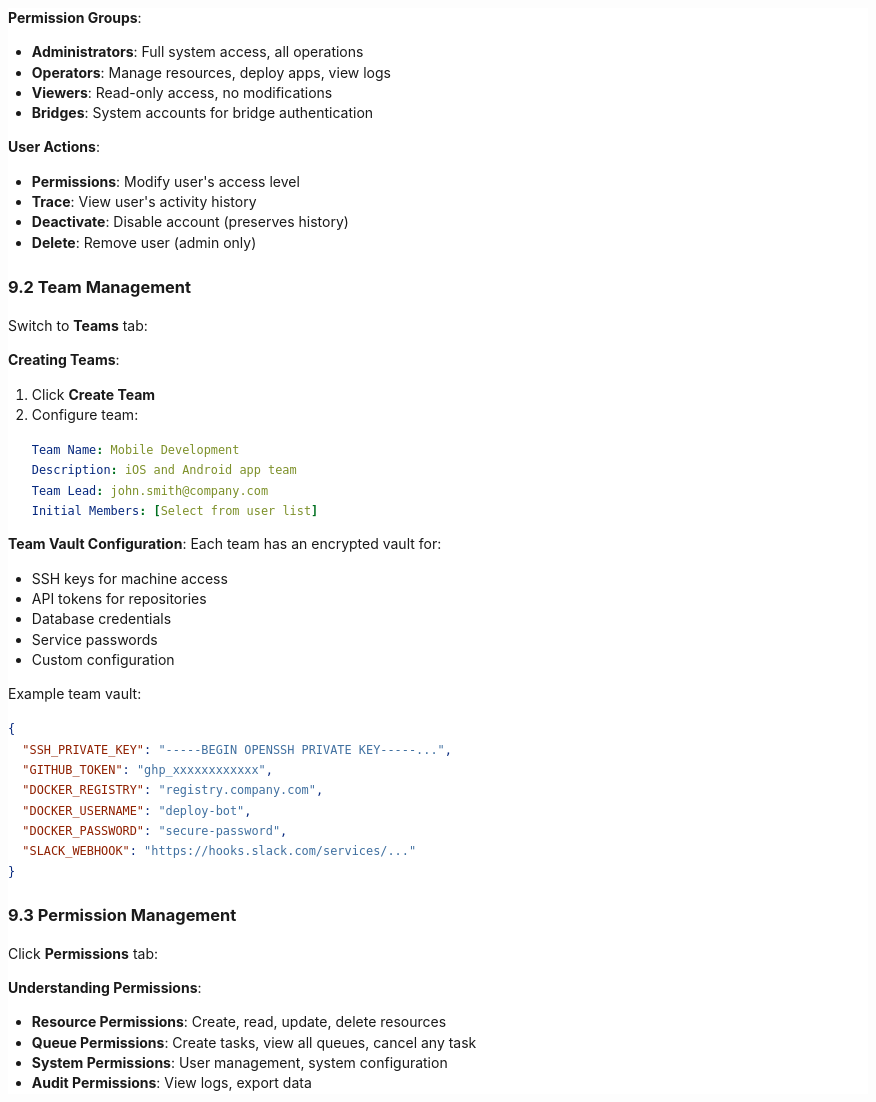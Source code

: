 **Permission Groups**:
- **Administrators**: Full system access, all operations
- **Operators**: Manage resources, deploy apps, view logs
- **Viewers**: Read-only access, no modifications
- **Bridges**: System accounts for bridge authentication

**User Actions**:
- **Permissions**: Modify user's access level
- **Trace**: View user's activity history
- **Deactivate**: Disable account (preserves history)
- **Delete**: Remove user (admin only)

### 9.2 Team Management

Switch to **Teams** tab:

**Creating Teams**:
1. Click **Create Team**
2. Configure team:
   ```yaml
   Team Name: Mobile Development
   Description: iOS and Android app team
   Team Lead: john.smith@company.com
   Initial Members: [Select from user list]
   ```

**Team Vault Configuration**:
Each team has an encrypted vault for:
- SSH keys for machine access
- API tokens for repositories
- Database credentials
- Service passwords
- Custom configuration

Example team vault:
```json
{
  "SSH_PRIVATE_KEY": "-----BEGIN OPENSSH PRIVATE KEY-----...",
  "GITHUB_TOKEN": "ghp_xxxxxxxxxxxx",
  "DOCKER_REGISTRY": "registry.company.com",
  "DOCKER_USERNAME": "deploy-bot",
  "DOCKER_PASSWORD": "secure-password",
  "SLACK_WEBHOOK": "https://hooks.slack.com/services/..."
}
```

### 9.3 Permission Management

Click **Permissions** tab:

**Understanding Permissions**:
- **Resource Permissions**: Create, read, update, delete resources
- **Queue Permissions**: Create tasks, view all queues, cancel any task
- **System Permissions**: User management, system configuration
- **Audit Permissions**: View logs, export data
